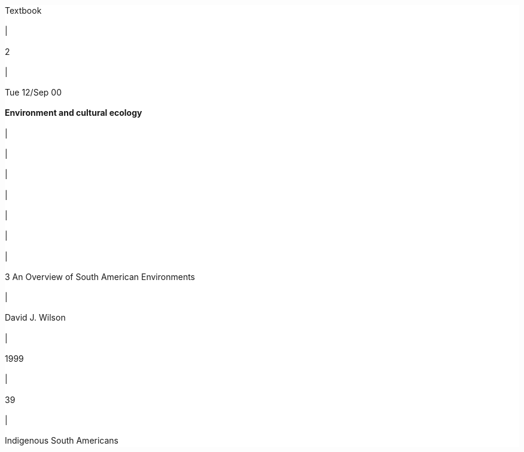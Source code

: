 Textbook

|

2

|

Tue 12/Sep 00  
  
**Environment and cultural ecology**

|



|



|



|



|



|



|

  
  
3 An Overview of South American Environments

|

David J. Wilson

|

1999

|

39

|

Indigenous South Americans
